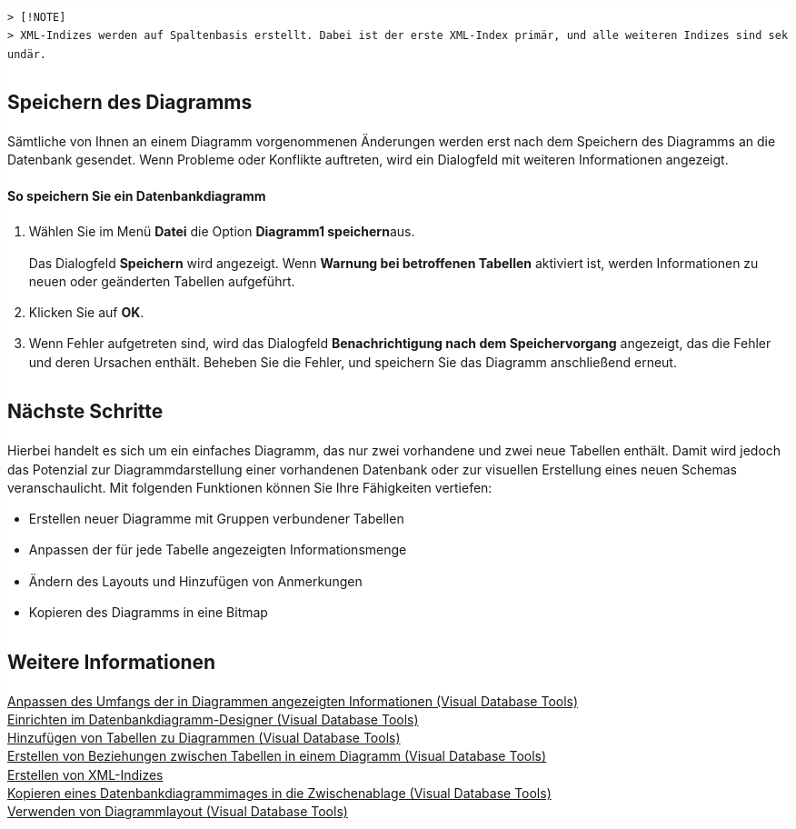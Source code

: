     > [!NOTE]  
    > XML-Indizes werden auf Spaltenbasis erstellt. Dabei ist der erste XML-Index primär, und alle weiteren Indizes sind sekundär.  
  
## <a name="saving-the-diagram"></a>Speichern des Diagramms  
Sämtliche von Ihnen an einem Diagramm vorgenommenen Änderungen werden erst nach dem Speichern des Diagramms an die Datenbank gesendet. Wenn Probleme oder Konflikte auftreten, wird ein Dialogfeld mit weiteren Informationen angezeigt.  
  
#### <a name="to-save-a-database-diagram"></a>So speichern Sie ein Datenbankdiagramm  
  
1.  Wählen Sie im Menü **Datei** die Option **Diagramm1 speichern**aus.  
  
    Das Dialogfeld **Speichern** wird angezeigt. Wenn **Warnung bei betroffenen Tabellen** aktiviert ist, werden Informationen zu neuen oder geänderten Tabellen aufgeführt.  
  
2.  Klicken Sie auf **OK**.  
  
3.  Wenn Fehler aufgetreten sind, wird das Dialogfeld **Benachrichtigung nach dem Speichervorgang** angezeigt, das die Fehler und deren Ursachen enthält. Beheben Sie die Fehler, und speichern Sie das Diagramm anschließend erneut.  
  
## <a name="next-steps"></a>Nächste Schritte  
Hierbei handelt es sich um ein einfaches Diagramm, das nur zwei vorhandene und zwei neue Tabellen enthält. Damit wird jedoch das Potenzial zur Diagrammdarstellung einer vorhandenen Datenbank oder zur visuellen Erstellung eines neuen Schemas veranschaulicht. Mit folgenden Funktionen können Sie Ihre Fähigkeiten vertiefen:  
  
-   Erstellen neuer Diagramme mit Gruppen verbundener Tabellen  
  
-   Anpassen der für jede Tabelle angezeigten Informationsmenge  
  
-   Ändern des Layouts und Hinzufügen von Anmerkungen  
  
-   Kopieren des Diagramms in eine Bitmap  
  
## <a name="see-also"></a>Weitere Informationen  
[Anpassen des Umfangs der in Diagrammen angezeigten Informationen &#40;Visual Database Tools&#41;](../../ssms/visual-db-tools/customize-the-amount-of-information-displayed-in-diagrams-visual-database-tools.md)  
[Einrichten im Datenbankdiagramm-Designer &#40;Visual Database Tools&#41;](../../ssms/visual-db-tools/set-up-database-diagram-designer-visual-database-tools.md)  
[Hinzufügen von Tabellen zu Diagrammen &#40;Visual Database Tools&#41;](../../ssms/visual-db-tools/add-tables-to-diagrams-visual-database-tools.md)  
[Erstellen von Beziehungen zwischen Tabellen in einem Diagramm &#40;Visual Database Tools&#41;](../../ssms/visual-db-tools/create-relationships-between-tables-on-a-diagram-visual-database-tools.md)  
[Erstellen von XML-Indizes](../../relational-databases/xml/create-xml-indexes.md)  
[Kopieren eines Datenbankdiagrammimages in die Zwischenablage &#40;Visual Database Tools&#41;](../../ssms/visual-db-tools/copy-an-image-of-a-database-diagram-to-the-clipboard-visual-database-tools.md)  
[Verwenden von Diagrammlayout &#40;Visual Database Tools&#41;](../../ssms/visual-db-tools/work-with-diagram-layout-visual-database-tools.md)  
  
